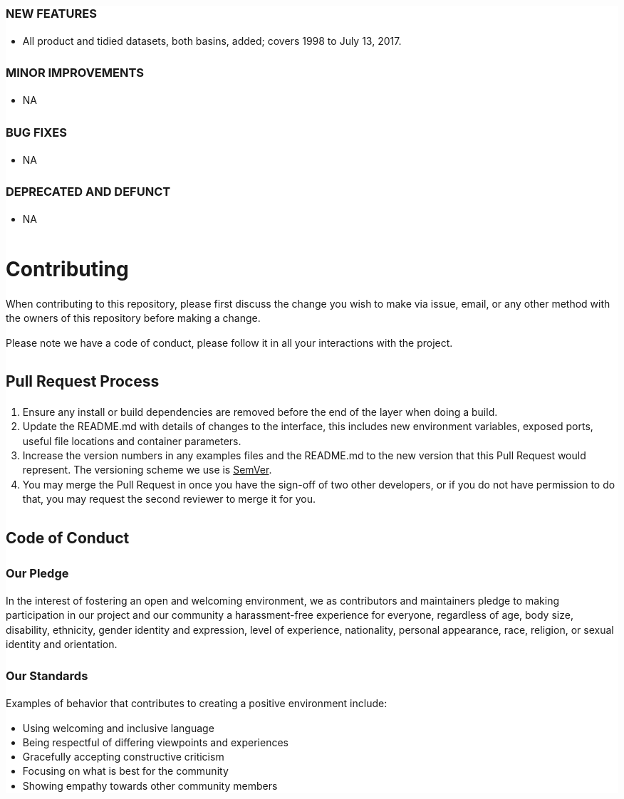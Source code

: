 ### NEW FEATURES

* All product and tidied datasets, both basins, added; covers 1998 to July 13, 2017.

### MINOR IMPROVEMENTS

* NA

### BUG FIXES

* NA

### DEPRECATED AND DEFUNCT

* NA
# Contributing

When contributing to this repository, please first discuss the change you wish to make via issue,
email, or any other method with the owners of this repository before making a change.

Please note we have a code of conduct, please follow it in all your interactions with the project.

## Pull Request Process

1. Ensure any install or build dependencies are removed before the end of the layer when doing a
   build.
2. Update the README.md with details of changes to the interface, this includes new environment
   variables, exposed ports, useful file locations and container parameters.
3. Increase the version numbers in any examples files and the README.md to the new version that this
   Pull Request would represent. The versioning scheme we use is [SemVer](http://semver.org/).
4. You may merge the Pull Request in once you have the sign-off of two other developers, or if you
   do not have permission to do that, you may request the second reviewer to merge it for you.

## Code of Conduct

### Our Pledge

In the interest of fostering an open and welcoming environment, we as
contributors and maintainers pledge to making participation in our project and
our community a harassment-free experience for everyone, regardless of age, body
size, disability, ethnicity, gender identity and expression, level of experience,
nationality, personal appearance, race, religion, or sexual identity and
orientation.

### Our Standards

Examples of behavior that contributes to creating a positive environment
include:

* Using welcoming and inclusive language
* Being respectful of differing viewpoints and experiences
* Gracefully accepting constructive criticism
* Focusing on what is best for the community
* Showing empathy towards other community members
